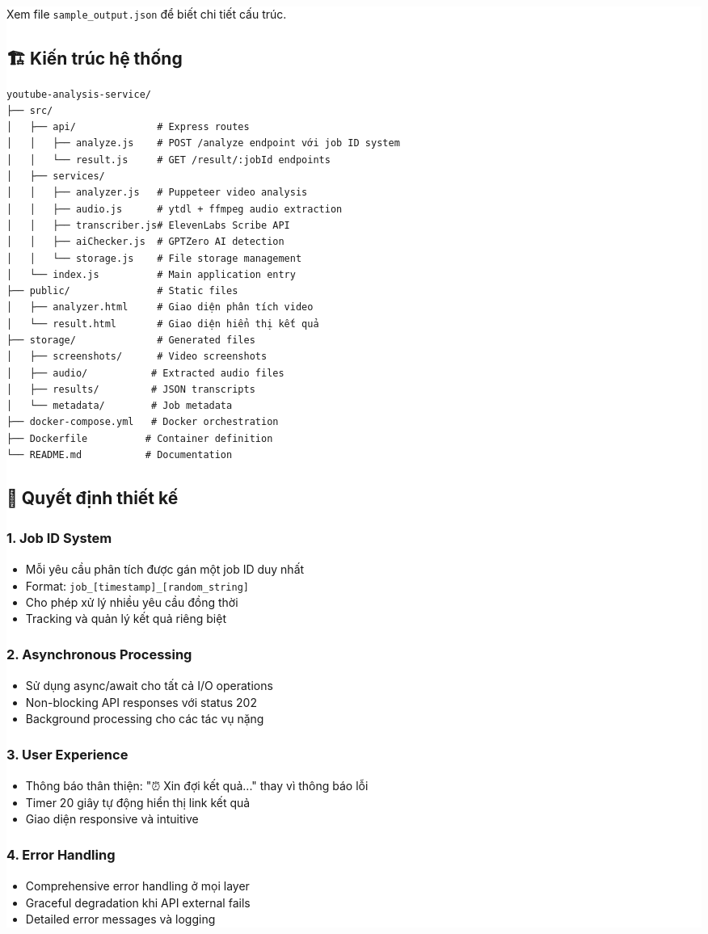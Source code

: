Xem file `sample_output.json` để biết chi tiết cấu trúc.

## 🏗️ Kiến trúc hệ thống

```
youtube-analysis-service/
├── src/
│   ├── api/              # Express routes
│   │   ├── analyze.js    # POST /analyze endpoint với job ID system
│   │   └── result.js     # GET /result/:jobId endpoints
│   ├── services/
│   │   ├── analyzer.js   # Puppeteer video analysis
│   │   ├── audio.js      # ytdl + ffmpeg audio extraction
│   │   ├── transcriber.js# ElevenLabs Scribe API
│   │   ├── aiChecker.js  # GPTZero AI detection
│   │   └── storage.js    # File storage management
│   └── index.js          # Main application entry
├── public/               # Static files
│   ├── analyzer.html     # Giao diện phân tích video
│   └── result.html       # Giao diện hiển thị kết quả
├── storage/              # Generated files
│   ├── screenshots/      # Video screenshots
│   ├── audio/           # Extracted audio files
│   ├── results/         # JSON transcripts
│   └── metadata/        # Job metadata
├── docker-compose.yml   # Docker orchestration
├── Dockerfile          # Container definition
└── README.md           # Documentation
```

## 🔧 Quyết định thiết kế

### 1. Job ID System
- Mỗi yêu cầu phân tích được gán một job ID duy nhất
- Format: `job_[timestamp]_[random_string]`
- Cho phép xử lý nhiều yêu cầu đồng thời
- Tracking và quản lý kết quả riêng biệt

### 2. Asynchronous Processing
- Sử dụng async/await cho tất cả I/O operations
- Non-blocking API responses với status 202
- Background processing cho các tác vụ nặng

### 3. User Experience
- Thông báo thân thiện: "⏰ Xin đợi kết quả..." thay vì thông báo lỗi
- Timer 20 giây tự động hiển thị link kết quả
- Giao diện responsive và intuitive

### 4. Error Handling
- Comprehensive error handling ở mọi layer
- Graceful degradation khi API external fails
- Detailed error messages và logging
